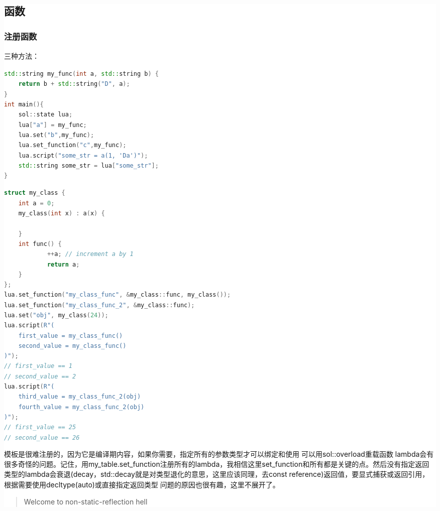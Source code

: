 ## 函数
### 注册函数
三种方法：
```c++
std::string my_func(int a, std::string b) {
    return b + std::string("D", a);
}
int main(){
    sol::state lua;
    lua["a"] = my_func;
    lua.set("b",my_func);
    lua.set_function("c",my_func);
    lua.script("some_str = a(1, 'Da')");
    std::string some_str = lua["some_str"];
}
```
```c++
struct my_class {
    int a = 0;
    my_class(int x) : a(x) {

    }
    int func() {
            ++a; // increment a by 1
            return a;
    }
};
lua.set_function("my_class_func", &my_class::func, my_class());
lua.set_function("my_class_func_2", &my_class::func);
lua.set("obj", my_class(24));
lua.script(R"(
    first_value = my_class_func()
    second_value = my_class_func()
)");
// first_value == 1
// second_value == 2
lua.script(R"(
    third_value = my_class_func_2(obj)
    fourth_value = my_class_func_2(obj)
)");
// first_value == 25
// second_value == 26
```
模板是很难注册的，因为它是编译期内容，如果你需要，指定所有的参数类型才可以绑定和使用
可以用sol::overload重载函数
lambda会有很多奇怪的问题。记住，用my_table.set_function注册所有的lambda，我相信这里set_function和所有都是关键的点。然后没有指定返回类型的lambda会衰退(decay，std::decay就是对类型退化的意思，这里应该同理，去const reference)返回值，要显式捕获或返回引用，根据需要使用decltype(auto)或直接指定返回类型
问题的原因也很有趣，这里不展开了。
>Welcome to non-static-reflection hell
